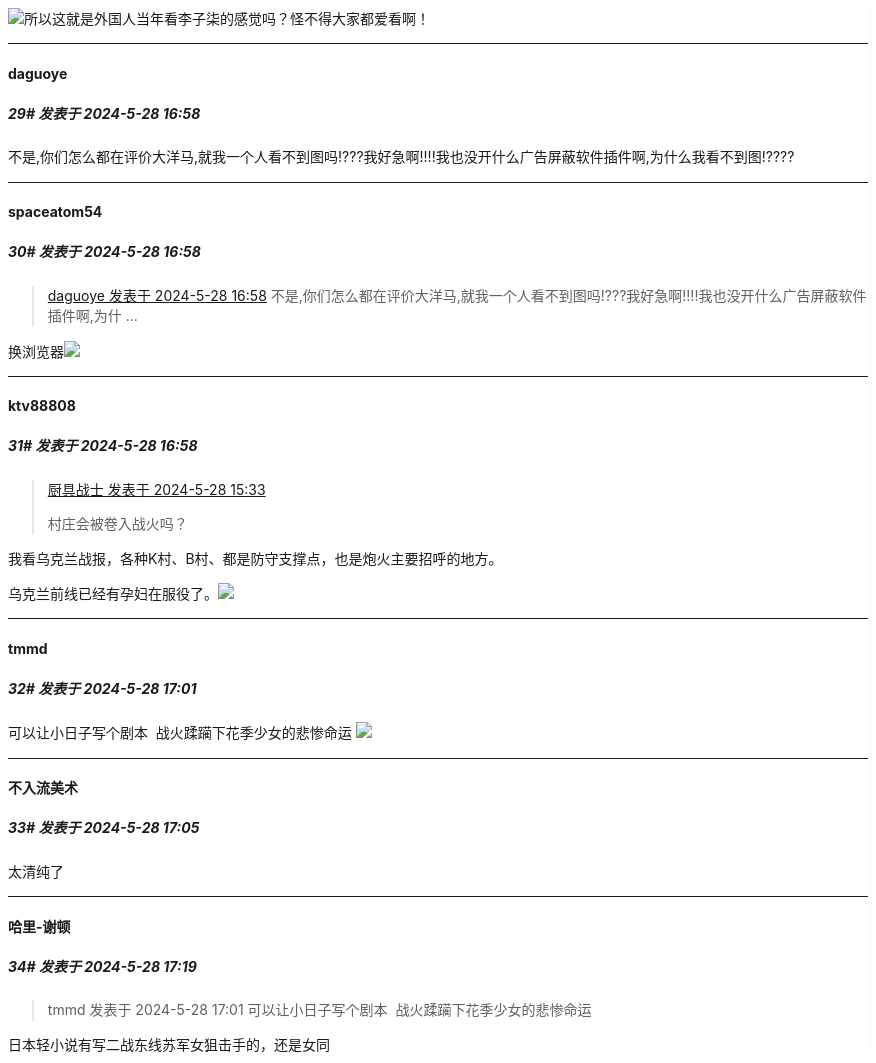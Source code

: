 <img src="https://static.saraba1st.com/image/smiley/face2017/001.png" referrerpolicy="no-referrer">所以这就是外国人当年看李子柒的感觉吗？怪不得大家都爱看啊！

*****

####  daguoye  
##### 29#       发表于 2024-5-28 16:58

不是,你们怎么都在评价大洋马,就我一个人看不到图吗!???我好急啊!!!!我也没开什么广告屏蔽软件插件啊,为什么我看不到图!????

*****

####  spaceatom54  
##### 30#       发表于 2024-5-28 16:58

<blockquote><a href="httphttps://bbs.saraba1st.com/2b/forum.php?mod=redirect&amp;goto=findpost&amp;pid=65033448&amp;ptid=2185197" target="_blank">daguoye 发表于 2024-5-28 16:58</a>
 不是,你们怎么都在评价大洋马,就我一个人看不到图吗!???我好急啊!!!!我也没开什么广告屏蔽软件插件啊,为什 ...</blockquote>
换浏览器<img src="https://static.saraba1st.com/image/smiley/face2017/047.png" referrerpolicy="no-referrer">

*****

####  ktv88808  
##### 31#       发表于 2024-5-28 16:58

<blockquote><a href="httphttps://bbs.saraba1st.com/2b/forum.php?mod=redirect&amp;goto=findpost&amp;pid=65032140&amp;ptid=2185197" target="_blank">厨具战士 发表于 2024-5-28 15:33</a>

村庄会被卷入战火吗？</blockquote>
我看乌克兰战报，各种K村、B村、都是防守支撑点，也是炮火主要招呼的地方。

乌克兰前线已经有孕妇在服役了。<img src="https://static.saraba1st.com/image/smiley/face2017/022.png" referrerpolicy="no-referrer">

*****

####  tmmd  
##### 32#       发表于 2024-5-28 17:01

可以让小日子写个剧本  战火蹂躏下花季少女的悲惨命运 <img src="https://static.saraba1st.com/image/smiley/face2017/048.png" referrerpolicy="no-referrer">

*****

####  不入流美术  
##### 33#       发表于 2024-5-28 17:05

太清纯了

*****

####  哈里-谢顿  
##### 34#       发表于 2024-5-28 17:19

<blockquote>tmmd 发表于 2024-5-28 17:01
可以让小日子写个剧本  战火蹂躏下花季少女的悲惨命运</blockquote>
日本轻小说有写二战东线苏军女狙击手的，还是女同

